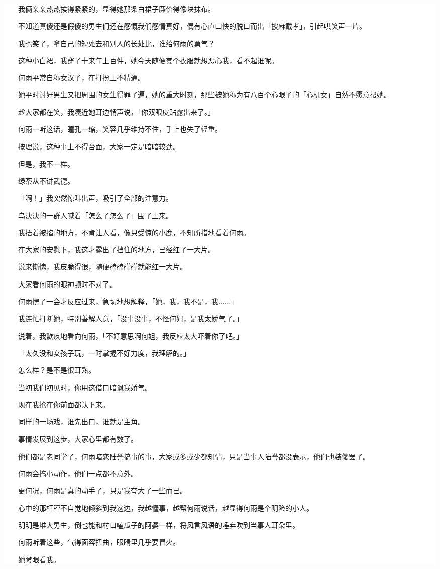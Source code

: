 &emsp;&emsp;我俩亲亲热热挨得紧紧的，显得她那条白裙子廉价得像块抹布。  
  
&emsp;&emsp;不知道真傻还是假傻的男生们还在感慨我们感情真好，偶有心直口快的脱口而出「披麻戴孝」，引起哄笑声一片。  
  
&emsp;&emsp;我也笑了，拿自己的短处去和别人的长处比，谁给何雨的勇气？  
  
&emsp;&emsp;这种小白裙，我穿了十来年上百件，她今天随便套个衣服就想恶心我，看不起谁呢。  
  
&emsp;&emsp;何雨平常自称女汉子，在打扮上不精通。  
  
&emsp;&emsp;她平时讨好男生又把周围的女生得罪了遍，她的重大时刻，那些被她称为有八百个心眼子的「心机女」自然不愿意帮她。  
  
&emsp;&emsp;趁大家都在笑，我凑近她耳边悄声说，「你双眼皮贴露出来了。」  
  
&emsp;&emsp;何雨一听这话，瞳孔一缩，笑容几乎维持不住，手上也失了轻重。  
  
&emsp;&emsp;按理说，这种事上不得台面，大家一定是暗暗较劲。  
  
&emsp;&emsp;但是，我不一样。  
  
&emsp;&emsp;绿茶从不讲武德。  
  
&emsp;&emsp;「啊！」我突然惊叫出声，吸引了全部的注意力。  
  
&emsp;&emsp;乌泱泱的一群人喊着「怎么了怎么了」围了上来。  
  
&emsp;&emsp;我捂着被掐的地方，不肯让人看，像只受惊的小鹿，不知所措地看着何雨。  
  
&emsp;&emsp;在大家的安慰下，我这才露出了挡住的地方，已经红了一大片。  
  
&emsp;&emsp;说来惭愧，我皮脆得很，随便磕磕碰碰就能红一大片。  
  
&emsp;&emsp;大家看何雨的眼神顿时不对了。  
  
&emsp;&emsp;何雨愣了一会才反应过来，急切地想解释，「她，我，我不是，我......」  
  
&emsp;&emsp;我连忙打断她，特别善解人意，「没事没事，不怪何姐，是我太娇气了。」  
  
&emsp;&emsp;说着，我歉疚地看向何雨，「不好意思啊何姐，我反应太大吓着你了吧。」  
  
&emsp;&emsp;「太久没和女孩子玩，一时掌握不好力度，我理解的。」  
  
&emsp;&emsp;怎么样？是不是很耳熟。  
  
&emsp;&emsp;当初我们初见时，你用这借口暗讽我娇气。  
  
&emsp;&emsp;现在我抢在你前面都认下来。  
  
&emsp;&emsp;同样的一场戏，谁先出口，谁就是主角。  
  
&emsp;&emsp;事情发展到这步，大家心里都有数了。  
  
&emsp;&emsp;他们都是老同学了，何雨暗恋陆誉搞事的事，大家或多或少都知情，只是当事人陆誉都没表示，他们也装傻罢了。  
  
&emsp;&emsp;何雨会搞小动作，他们一点都不意外。  
  
&emsp;&emsp;更何况，何雨是真的动手了，只是我夸大了一些而已。  
  
&emsp;&emsp;心中的那杆秤不自觉地倾斜到我这边，我越懂事，越帮何雨说话，越显得何雨是个阴险的小人。  
  
&emsp;&emsp;明明是堆大男生，倒也能和村口嗑瓜子的阿婆一样，将风言风语的唾弃吹到当事人耳朵里。  
  
&emsp;&emsp;何雨听着这些，气得面容扭曲，眼睛里几乎要冒火。  
  
&emsp;&emsp;她瞪眼看我。  
  